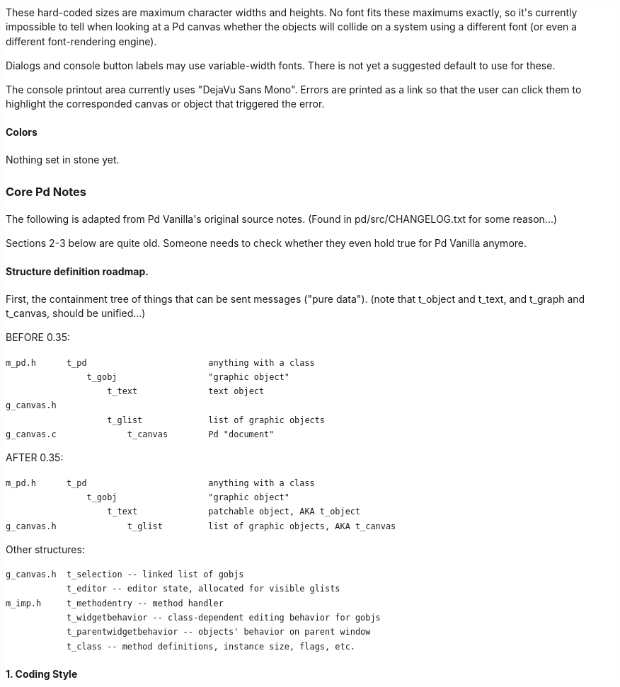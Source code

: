 These hard-coded sizes are maximum character widths and heights. No font
fits these maximums exactly, so it's currently impossible to tell when looking
at a Pd canvas whether the objects will collide on a system using a different
font (or even a different font-rendering engine).

Dialogs and console button labels may use variable-width fonts. There is not
yet a suggested default to use for these.

The console printout area currently uses "DejaVu Sans Mono". Errors are printed
as a link so that the user can click them to highlight the corresponded canvas
or object that triggered the error.

#### Colors

Nothing set in stone yet.

### Core Pd Notes

The following is adapted from Pd Vanilla's original source notes.  (Found
in pd/src/CHANGELOG.txt for some reason...)

Sections 2-3 below are quite old.  Someone needs to check whether they even
hold true for Pd Vanilla anymore.

#### Structure definition roadmap.

First, the containment tree of things
that can be sent messages ("pure data").  (note that t_object and t_text,
and t_graph and t_canvas, should be unified...)

BEFORE 0.35:

    m_pd.h      t_pd                        anything with a class
                    t_gobj                  "graphic object"
                        t_text              text object
    g_canvas.h
                        t_glist             list of graphic objects
    g_canvas.c              t_canvas        Pd "document"

AFTER 0.35:

    m_pd.h      t_pd                        anything with a class
                    t_gobj                  "graphic object"
                        t_text              patchable object, AKA t_object
    g_canvas.h              t_glist         list of graphic objects, AKA t_canvas

Other structures:

    g_canvas.h  t_selection -- linked list of gobjs
                t_editor -- editor state, allocated for visible glists
    m_imp.h     t_methodentry -- method handler
                t_widgetbehavior -- class-dependent editing behavior for gobjs
                t_parentwidgetbehavior -- objects' behavior on parent window
                t_class -- method definitions, instance size, flags, etc.

#### 1. Coding Style
